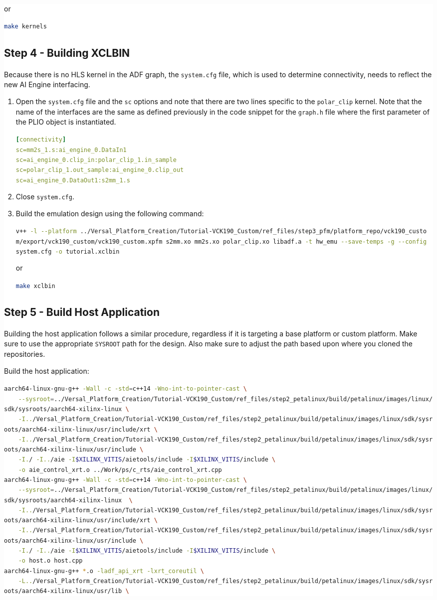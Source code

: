 or

```bash
make kernels
```

## Step 4 - Building XCLBIN
Because there is no HLS kernel in the ADF graph, the `system.cfg` file, which is used to determine connectivity, needs to reflect the new AI Engine interfacing.

1. Open the `system.cfg` file and the `sc` options and note that there are two lines specific to the `polar_clip` kernel. Note that the name of the interfaces are the same as defined previously in the code snippet for the `graph.h` file where the first parameter of the PLIO object is instantiated.

    ```yaml
    [connectivity]
    sc=mm2s_1.s:ai_engine_0.DataIn1
    sc=ai_engine_0.clip_in:polar_clip_1.in_sample
    sc=polar_clip_1.out_sample:ai_engine_0.clip_out
    sc=ai_engine_0.DataOut1:s2mm_1.s
   ```
2. Close `system.cfg`.
3. Build the emulation design using the following command:

    ```bash
    v++ -l --platform ../Versal_Platform_Creation/Tutorial-VCK190_Custom/ref_files/step3_pfm/platform_repo/vck190_custom/export/vck190_custom/vck190_custom.xpfm s2mm.xo mm2s.xo polar_clip.xo libadf.a -t hw_emu --save-temps -g --config system.cfg -o tutorial.xclbin
    ```

    or

   ```bash
   make xclbin
   ```
## Step 5 - Build Host Application
Building the host application follows a similar procedure, regardless if it is targeting a base platform or custom platform. Make sure to use the appropriate `SYSROOT` path for the design. Also make sure to adjust the path based upon where you cloned the repositories.

Build the host application:

```bash
aarch64-linux-gnu-g++ -Wall -c -std=c++14 -Wno-int-to-pointer-cast \
    --sysroot=../Versal_Platform_Creation/Tutorial-VCK190_Custom/ref_files/step2_petalinux/build/petalinux/images/linux/sdk/sysroots/aarch64-xilinx-linux \
    -I../Versal_Platform_Creation/Tutorial-VCK190_Custom/ref_files/step2_petalinux/build/petalinux/images/linux/sdk/sysroots/aarch64-xilinx-linux/usr/include/xrt \
    -I../Versal_Platform_Creation/Tutorial-VCK190_Custom/ref_files/step2_petalinux/build/petalinux/images/linux/sdk/sysroots/aarch64-xilinx-linux/usr/include \
    -I./ -I../aie -I$XILINX_VITIS/aietools/include -I$XILINX_VITIS/include \
    -o aie_control_xrt.o ../Work/ps/c_rts/aie_control_xrt.cpp
aarch64-linux-gnu-g++ -Wall -c -std=c++14 -Wno-int-to-pointer-cast \
    --sysroot=../Versal_Platform_Creation/Tutorial-VCK190_Custom/ref_files/step2_petalinux/build/petalinux/images/linux/sdk/sysroots/aarch64-xilinx-linux  \
    -I../Versal_Platform_Creation/Tutorial-VCK190_Custom/ref_files/step2_petalinux/build/petalinux/images/linux/sdk/sysroots/aarch64-xilinx-linux/usr/include/xrt \
    -I../Versal_Platform_Creation/Tutorial-VCK190_Custom/ref_files/step2_petalinux/build/petalinux/images/linux/sdk/sysroots/aarch64-xilinx-linux/usr/include \
    -I./ -I../aie -I$XILINX_VITIS/aietools/include -I$XILINX_VITIS/include \
    -o host.o host.cpp
aarch64-linux-gnu-g++ *.o -ladf_api_xrt -lxrt_coreutil \
    -L../Versal_Platform_Creation/Tutorial-VCK190_Custom/ref_files/step2_petalinux/build/petalinux/images/linux/sdk/sysroots/aarch64-xilinx-linux/usr/lib \
```